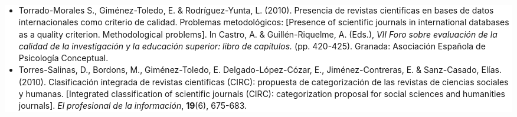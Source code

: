 *   Torrado-Morales S., Giménez-Toledo, E. & Rodríguez-Yunta, L. (2010). Presencia de revistas cientificas en bases de datos internacionales como criterio de calidad. Problemas metodológicos: [Presence of scientific journals in international databases as a quality criterion. Methodological problems]. In Castro, A. & Guillén-Riquelme, A. (Eds.), _VII Foro sobre evaluación de la calidad de la investigación y la educación superior: libro de capítulos._ (pp. 420-425). Granada: Asociación Española de Psicología Conceptual.
*   Torres-Salinas, D., Bordons, M., Giménez-Toledo, E. Delgado-López-Cózar, E., Jiménez-Contreras, E. & Sanz-Casado, Elías. (2010). Clasificación integrada de revistas cientificas (CIRC): propuesta de categorización de las revistas de ciencias sociales y humanas. [Integrated classification of scientific journals (CIRC): categorization proposal for social sciences and humanities journals]. _El profesional de la información_, **19**(6), 675-683.
